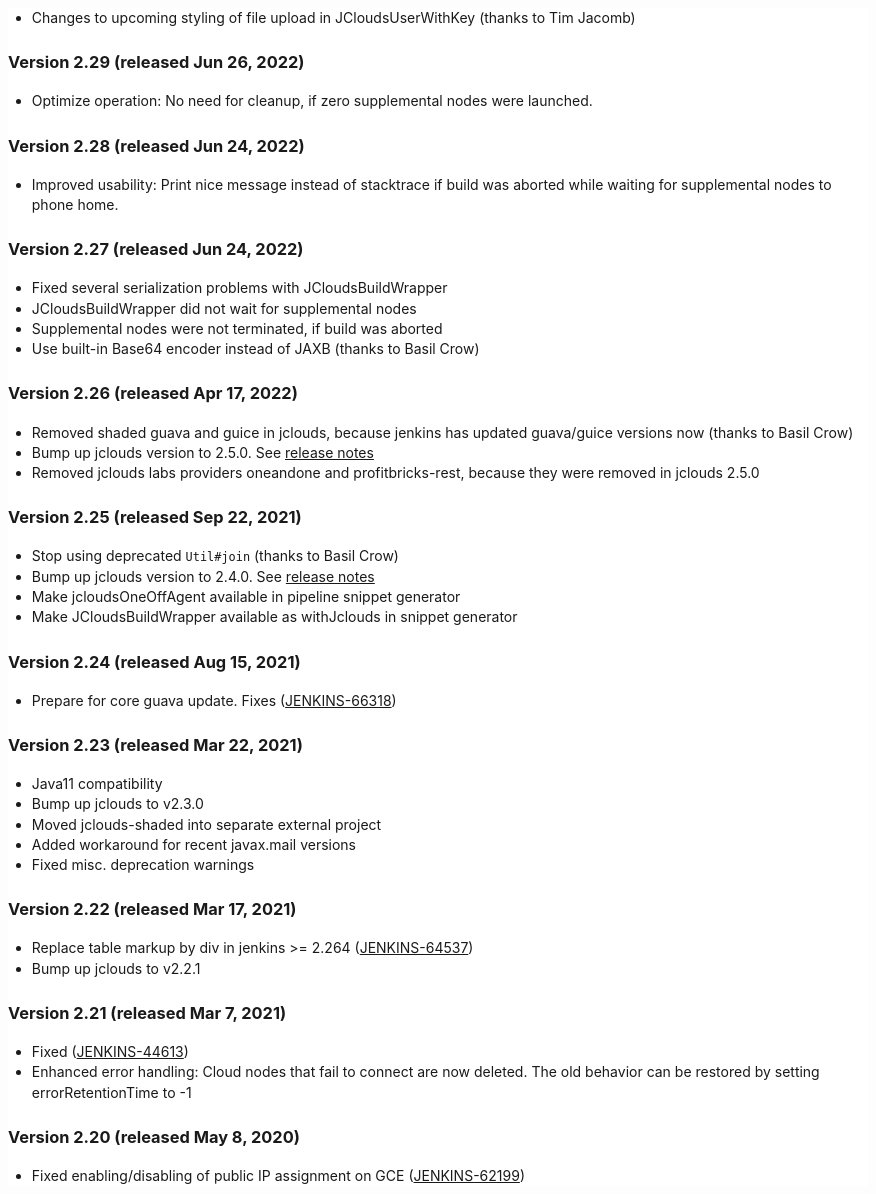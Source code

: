 - Changes to upcoming styling of file upload in JCloudsUserWithKey (thanks to Tim Jacomb)
### Version 2.29 (released Jun 26, 2022)
- Optimize operation: No need for cleanup, if zero supplemental nodes were launched.
### Version 2.28 (released Jun 24, 2022)
- Improved usability:
  Print nice message instead of stacktrace if build was aborted while
  waiting for supplemental nodes to phone home.
### Version 2.27 (released Jun 24, 2022)
- Fixed several serialization problems with JCloudsBuildWrapper
- JCloudsBuildWrapper did not wait for supplemental nodes
- Supplemental nodes were not terminated, if build was aborted
- Use built-in Base64 encoder instead of JAXB (thanks to Basil Crow)
### Version 2.26 (released Apr 17, 2022)
- Removed shaded guava and guice in jclouds, because jenkins has updated guava/guice versions now (thanks to Basil Crow)
- Bump up jclouds version to 2.5.0. See [release notes](https://jclouds.apache.org/releasenotes/2.5.0/)
- Removed jclouds labs providers oneandone and profitbricks-rest, because they were removed in jclouds 2.5.0
### Version 2.25 (released Sep 22, 2021)
- Stop using deprecated `Util#join` (thanks to Basil Crow)
- Bump up jclouds version to 2.4.0. See [release notes](https://jclouds.apache.org/releasenotes/2.4.0/)
- Make jcloudsOneOffAgent available in pipeline snippet generator
- Make JCloudsBuildWrapper available as withJclouds in snippet generator
### Version 2.24 (released Aug 15, 2021)
- Prepare for core guava update. Fixes ([JENKINS-66318](https://issues.jenkins-ci.org/browse/JENKINS-66318))

### Version 2.23 (released Mar 22, 2021)
- Java11 compatibility
- Bump up jclouds to v2.3.0
- Moved jclouds-shaded into separate external project
- Added workaround for recent javax.mail versions
- Fixed misc. deprecation warnings

### Version 2.22 (released Mar 17, 2021)
- Replace table markup by div in jenkins >= 2.264 ([JENKINS-64537](https://issues.jenkins-ci.org/browse/JENKINS-64537))
- Bump up jclouds to v2.2.1

### Version 2.21 (released Mar 7, 2021)
- Fixed ([JENKINS-44613](https://issues.jenkins-ci.org/browse/JENKINS-44613))
- Enhanced error handling: Cloud nodes that fail to connect are now deleted. The old behavior can be restored by setting errorRetentionTime to -1

### Version 2.20 (released May 8, 2020)
- Fixed enabling/disabling of public IP assignment on GCE ([JENKINS-62199](https://issues.jenkins-ci.org/browse/JENKINS-62199))
